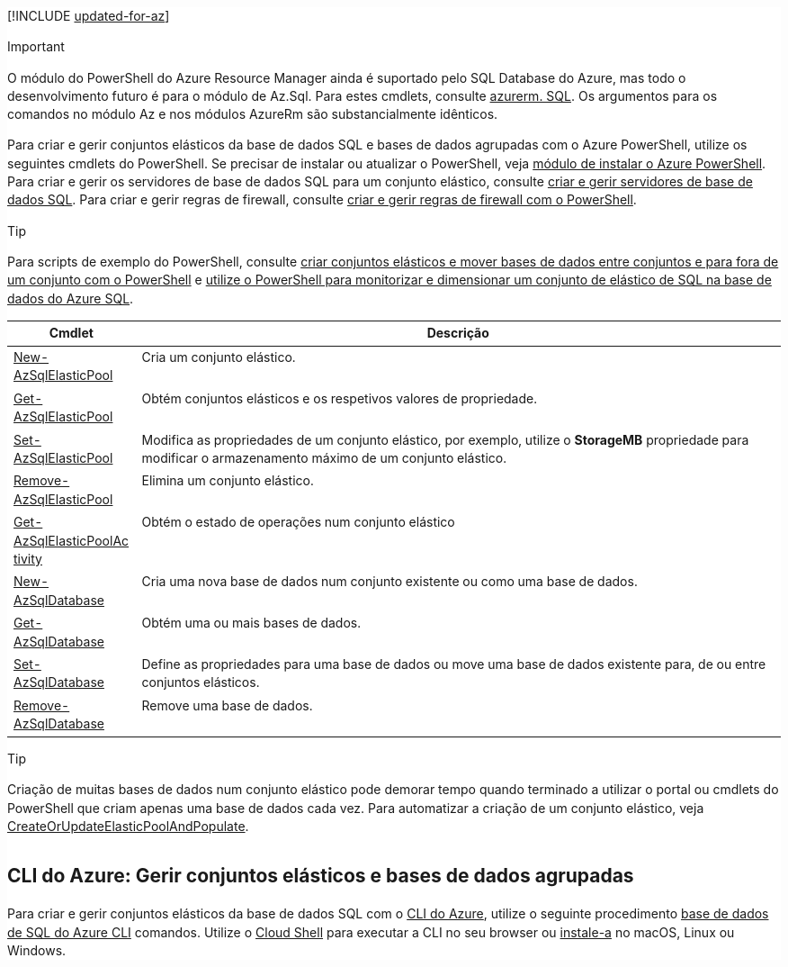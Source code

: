 [!INCLUDE [updated-for-az](../../includes/updated-for-az.md)]
> [!IMPORTANT]
> O módulo do PowerShell do Azure Resource Manager ainda é suportado pelo SQL Database do Azure, mas todo o desenvolvimento futuro é para o módulo de Az.Sql. Para estes cmdlets, consulte [azurerm. SQL](https://docs.microsoft.com/powershell/module/AzureRM.Sql/). Os argumentos para os comandos no módulo Az e nos módulos AzureRm são substancialmente idênticos.

Para criar e gerir conjuntos elásticos da base de dados SQL e bases de dados agrupadas com o Azure PowerShell, utilize os seguintes cmdlets do PowerShell. Se precisar de instalar ou atualizar o PowerShell, veja [módulo de instalar o Azure PowerShell](/powershell/azure/install-az-ps). Para criar e gerir os servidores de base de dados SQL para um conjunto elástico, consulte [criar e gerir servidores de base de dados SQL](sql-database-servers.md). Para criar e gerir regras de firewall, consulte [criar e gerir regras de firewall com o PowerShell](sql-database-firewall-configure.md#manage-server-level-ip-firewall-rules-using-azure-powershell).

> [!TIP]
> Para scripts de exemplo do PowerShell, consulte [criar conjuntos elásticos e mover bases de dados entre conjuntos e para fora de um conjunto com o PowerShell](scripts/sql-database-move-database-between-pools-powershell.md) e [utilize o PowerShell para monitorizar e dimensionar um conjunto de elástico de SQL na base de dados do Azure SQL](scripts/sql-database-monitor-and-scale-pool-powershell.md).
>

| Cmdlet | Descrição |
| --- | --- |
|[New-AzSqlElasticPool](/powershell/module/az.sql/new-azsqlelasticpool)|Cria um conjunto elástico.|
|[Get-AzSqlElasticPool](/powershell/module/az.sql/get-azsqlelasticpool)|Obtém conjuntos elásticos e os respetivos valores de propriedade.|
|[Set-AzSqlElasticPool](/powershell/module/az.sql/set-azsqlelasticpool)|Modifica as propriedades de um conjunto elástico, por exemplo, utilize o **StorageMB** propriedade para modificar o armazenamento máximo de um conjunto elástico.|
|[Remove-AzSqlElasticPool](/powershell/module/az.sql/remove-azsqlelasticpool)|Elimina um conjunto elástico.|
|[Get-AzSqlElasticPoolActivity](/powershell/module/az.sql/get-azsqlelasticpoolactivity)|Obtém o estado de operações num conjunto elástico|
|[New-AzSqlDatabase](/powershell/module/az.sql/new-azsqldatabase)|Cria uma nova base de dados num conjunto existente ou como uma base de dados. |
|[Get-AzSqlDatabase](/powershell/module/az.sql/get-azsqldatabase)|Obtém uma ou mais bases de dados.|
|[Set-AzSqlDatabase](/powershell/module/az.sql/set-azsqldatabase)|Define as propriedades para uma base de dados ou move uma base de dados existente para, de ou entre conjuntos elásticos.|
|[Remove-AzSqlDatabase](/powershell/module/az.sql/remove-azsqldatabase)|Remove uma base de dados.|

> [!TIP]
> Criação de muitas bases de dados num conjunto elástico pode demorar tempo quando terminado a utilizar o portal ou cmdlets do PowerShell que criam apenas uma base de dados cada vez. Para automatizar a criação de um conjunto elástico, veja [CreateOrUpdateElasticPoolAndPopulate](https://gist.github.com/billgib/d80c7687b17355d3c2ec8042323819ae).

## <a name="azure-cli-manage-elastic-pools-and-pooled-databases"></a>CLI do Azure: Gerir conjuntos elásticos e bases de dados agrupadas

Para criar e gerir conjuntos elásticos da base de dados SQL com o [CLI do Azure](/cli/azure), utilize o seguinte procedimento [base de dados de SQL do Azure CLI](/cli/azure/sql/db) comandos. Utilize o [Cloud Shell](/azure/cloud-shell/overview) para executar a CLI no seu browser ou [instale-a](/cli/azure/install-azure-cli) no macOS, Linux ou Windows.
